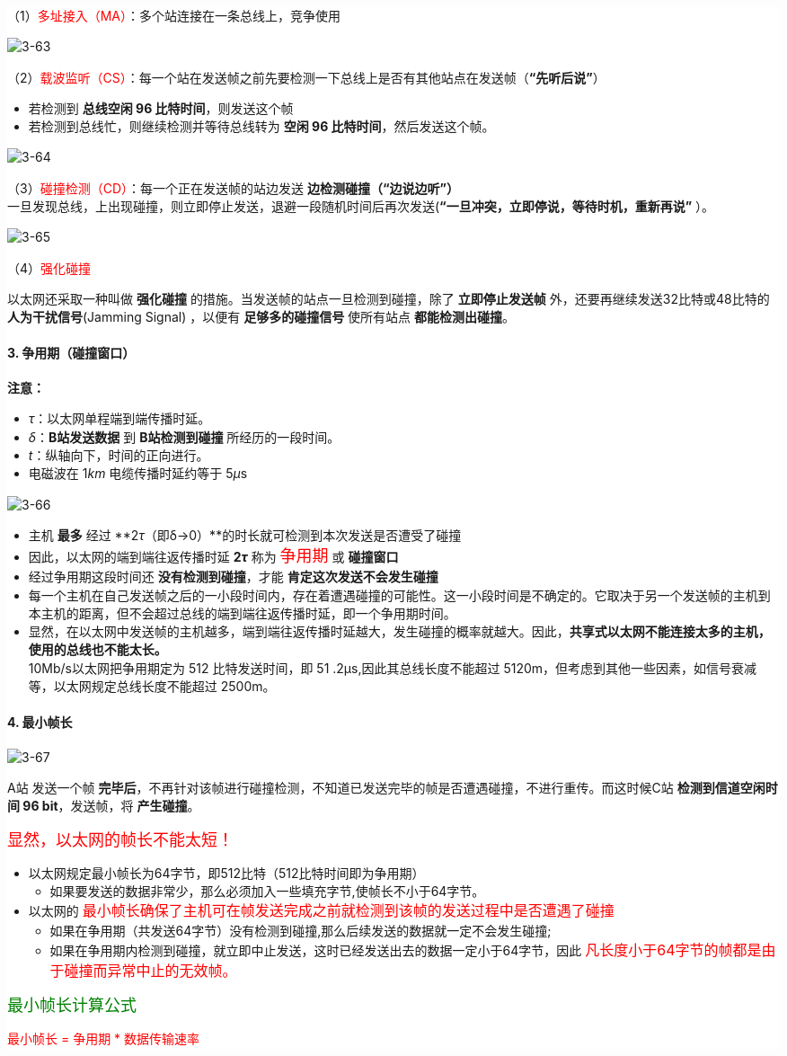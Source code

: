 （1）<font color=red>多址接入（MA）</font>：多个站连接在一条总线上，竞争使用

![3-63](https://cdn.jsdelivr.net/gh/Hacker-C/Picture-Bed@main/C-Network/3-63.35f4d7a5g7g0.png)

（2）<font color=red>载波监听（CS）</font>：每一个站在发送帧之前先要检测一下总线上是否有其他站点在发送帧（**“先听后说”**）  
- 若检测到 **总线空闲 96 比特时间**，则发送这个帧
- 若检测到总线忙，则继续检测并等待总线转为 **空闲 96 比特时间**，然后发送这个帧。   

![3-64](https://cdn.jsdelivr.net/gh/Hacker-C/Picture-Bed@main/C-Network/3-64.1gg9d6z73wn4.png)

（3）<font color=red>碰撞检测（CD）</font>：每一个正在发送帧的站边发送 **边检测碰撞（“边说边听”）**  
    一旦发现总线，上出现碰撞，则立即停止发送，退避一段随机时间后再次发送(**“一旦冲突，立即停说，等待时机，重新再说”** ）。

![3-65](https://cdn.jsdelivr.net/gh/Hacker-C/Picture-Bed@main/C-Network/3-65.1h69628gc534.png)

（4）<font color=red>强化碰撞</font>

以太网还采取一种叫做 **强化碰撞** 的措施。当发送帧的站点一旦检测到碰撞，除了 **立即停止发送帧** 外，还要再继续发送32比特或48比特的 **人为干扰信号**(Jamming Signal) ，以便有 **足够多的碰撞信号** 使所有站点 **都能检测出碰撞**。

#### 3. 争用期（碰撞窗口）

**注意：**
- $\tau$：以太网单程端到端传播时延。
- $\delta$：**B站发送数据** 到 **B站检测到碰撞** 所经历的一段时间。
- $t$：纵轴向下，时间的正向进行。
- 电磁波在 $1km$ 电缆传播时延约等于 $5\mu$s

![3-66](https://cdn.jsdelivr.net/gh/Hacker-C/Picture-Bed@main/C-Network/3-66.13ke9jqzfmow.png)

- 主机 **最多** 经过 **$2\tau$（即δ→0）**的时长就可检测到本次发送是否遭受了碰撞
- 因此，以太网的端到端往返传播时延 **$2\tau$** 称为 <font color=red size=4>争用期</font> 或 **碰撞窗口**
- 经过争用期这段时间还 **没有检测到碰撞**，才能 **肯定这次发送不会发生碰撞**
- 每一个主机在自己发送帧之后的一小段时间内，存在着遭遇碰撞的可能性。这一小段时间是不确定的。它取决于另一个发送帧的主机到本主机的距离，但不会超过总线的端到端往返传播时延，即一个争用期时间。
- 显然，在以太网中发送帧的主机越多，端到端往返传播时延越大，发生碰撞的概率就越大。因此，**共享式以太网不能连接太多的主机，使用的总线也不能太长。**  
    10Mb/s以太网把争用期定为 512 比特发送时间，即 51 .2μs,因此其总线长度不能超过 5120m，但考虑到其他一些因素，如信号衰减等，以太网规定总线长度不能超过 2500m。

#### 4. 最小帧长

![3-67](https://cdn.jsdelivr.net/gh/Hacker-C/Picture-Bed@main/C-Network/3-67.100e5e729s1c.png)

A站 发送一个帧 **完毕后**，不再针对该帧进行碰撞检测，不知道已发送完毕的帧是否遭遇碰撞，不进行重传。而这时候C站 **检测到信道空闲时间 96 bit**，发送帧，将 **产生碰撞**。

<font color=red size=4>显然，以太网的帧长不能太短！</font>

- 以太网规定最小帧长为64字节，即512比特（512比特时间即为争用期）
    - 如果要发送的数据非常少，那么必须加入一些填充字节,使帧长不小于64字节。
- 以太网的 <font color=red size=3>最小帧长确保了主机可在帧发送完成之前就检测到该帧的发送过程中是否遭遇了碰撞</font>
    - 如果在争用期（共发送64字节）没有检测到碰撞,那么后续发送的数据就一定不会发生碰撞;
    - 如果在争用期内检测到碰撞，就立即中止发送，这时已经发送出去的数据一定小于64字节，因此 <font color=red size=3>凡长度小于64字节的帧都是由于碰撞而异常中止的无效帧。</font>

<font size=4 color=green>最小帧长计算公式</font>

<font color=red>
最小帧长 = 争用期 * 数据传输速率
</font>
